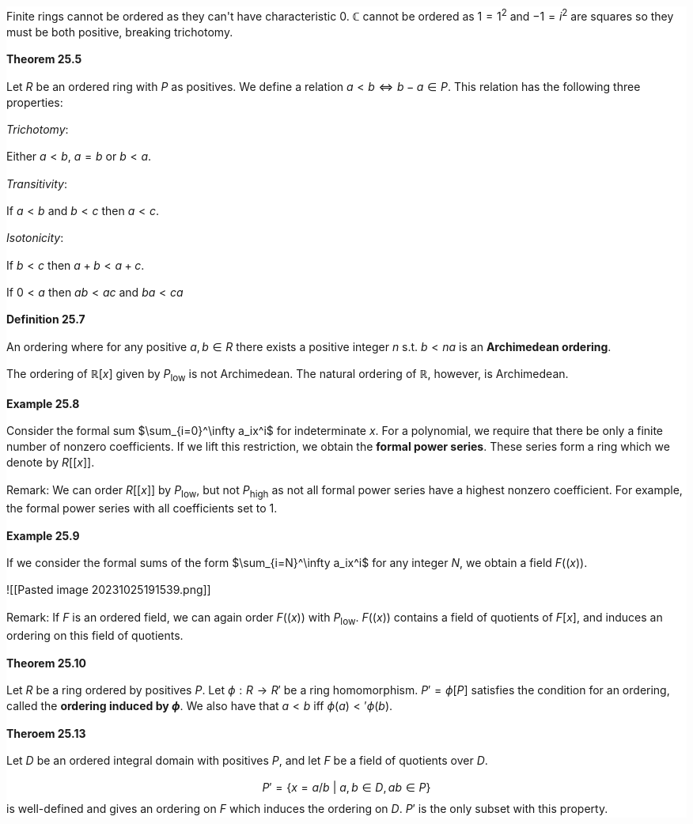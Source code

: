 

Finite rings cannot be ordered as they can't have characteristic 0. $\mathbb{C}$ cannot be ordered as $1=1^2$ and $-1=i^2$ are squares so they must be both positive, breaking trichotomy.



**Theorem 25.5**

Let $R$ be an ordered ring with $P$ as positives. We define a relation $a<b\iff b-a\in P$. This relation has the following three properties:

*Trichotomy*:

Either $a<b$, $a=b$ or $b<a$.

*Transitivity*:

If $a<b$ and $b<c$ then $a<c$.

*Isotonicity*:

If $b<c$ then $a+b<a+c$.

If $0<a$ then $ab<ac$ and $ba<ca$



**Definition 25.7**

An ordering where for any positive $a,b\in R$ there exists a positive integer $n$ s.t. $b<na$ is an **Archimedean ordering**.

The ordering of $\mathbb{R}[x]$ given by $P_{\mathrm{low}}$ is not Archimedean. The natural ordering of $\mathbb{R}$, however, is Archimedean.



**Example 25.8**

Consider the formal sum $\sum_{i=0}^\infty a_ix^i$ for indeterminate $x$. For a polynomial, we require that there be only a finite number of nonzero coefficients. If we lift this restriction, we obtain the **formal power series**. These series form a ring which we denote by $R[[x]]$.

Remark: We can order $R[[x]]$ by $P_{\mathrm{low}}$, but not $P_{\mathrm{high}}$ as not all formal power series have a highest nonzero coefficient. For example, the formal power series with all coefficients set to 1.



**Example 25.9**

If we consider the formal sums of the form $\sum_{i=N}^\infty a_ix^i$ for any integer $N$, we obtain a field $F((x))$.

![[Pasted image 20231025191539.png]]

Remark: If $F$ is an ordered field, we can again order $F((x))$ with $P_{\mathrm{low}}$. $F((x))$ contains a field of quotients of $F[x]$, and induces an ordering on this field of quotients.



**Theorem 25.10**

Let $R$ be a ring ordered by positives $P$. Let $\phi:R\to R'$ be a ring homomorphism. $P'=\phi[P]$ satisfies the condition for an ordering, called the **ordering induced by $\phi$**. We also have that $a<b$ iff $\phi(a)<'\phi(b)$.



**Theroem 25.13**

Let $D$ be an ordered integral domain with positives $P$, and let $F$ be a field of quotients over $D$.

$$P'=\{x=a/b\ |\ a,b\in D, ab\in P\}$$ is well-defined and gives an ordering on $F$ which induces the ordering on $D$. $P'$ is the only subset with this property.
